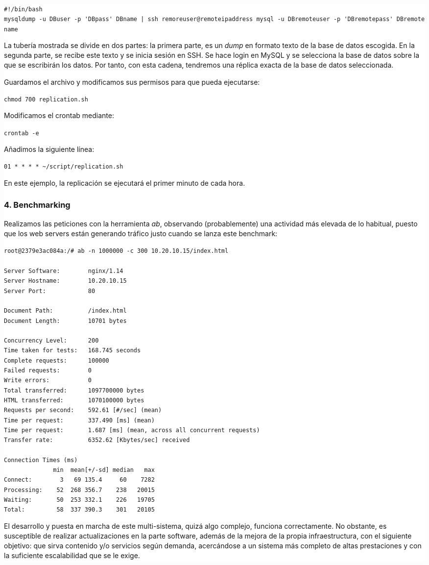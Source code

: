 	#!/bin/bash
	mysqldump -u DBuser -p 'DBpass' DBname | ssh remoreuser@remoteipaddress mysql -u DBremoteuser -p 'DBremotepass' DBremotename

La tubería mostrada se divide en dos partes: la primera parte, es un *dump* en formato texto de la base de datos escogida. En la segunda parte, se recibe este texto y se inicia sesión en SSH. Se hace login en MySQL y se selecciona la base de datos sobre la que se escribirán los datos. Por tanto, con esta cadena, tendremos una réplica exacta de la base de datos seleccionada.

Guardamos el archivo y modificamos sus permisos para que pueda ejecutarse:

	chmod 700 replication.sh

Modificamos el crontab mediante:

	crontab -e

Añadimos la siguiente línea:

	01 * * * * ~/script/replication.sh

En este ejemplo, la replicación se ejecutará el primer minuto de cada hora.

### 4. Benchmarking

Realizamos las peticiones con la herramienta *ab*, observando (probablemente) una actividad más elevada de lo habitual, puesto que los web servers están generando tráfico justo cuando se lanza este benchmark:

	root@2379e3ac084a:/# ab -n 1000000 -c 300 10.20.10.15/index.html

	Server Software:        nginx/1.14
	Server Hostname:        10.20.10.15
	Server Port:            80

	Document Path:          /index.html
	Document Length:        10701 bytes

	Concurrency Level:      200
	Time taken for tests:   168.745 seconds
	Complete requests:      100000
	Failed requests:        0
	Write errors:           0
	Total transferred:      1097700000 bytes
	HTML transferred:       1070100000 bytes
	Requests per second:    592.61 [#/sec] (mean)
	Time per request:       337.490 [ms] (mean)
	Time per request:       1.687 [ms] (mean, across all concurrent requests)
	Transfer rate:          6352.62 [Kbytes/sec] received

	Connection Times (ms)
	              min  mean[+/-sd] median   max
	Connect:        3   69 135.4     60    7282
	Processing:    52  268 356.7    238   20015
	Waiting:       50  253 332.1    226   19705
	Total:         58  337 390.3    301   20105

El desarrollo y puesta en marcha de este multi-sistema, quizá algo complejo, funciona correctamente. No obstante, es susceptible de realizar actualizaciones en la parte software, además de la mejora de la propia infraestructura, con el siguiente objetivo: que sirva contenido y/o servicios según demanda, acercándose a un sistema más completo de altas prestaciones y con la suficiente escalabilidad que se le exige.
